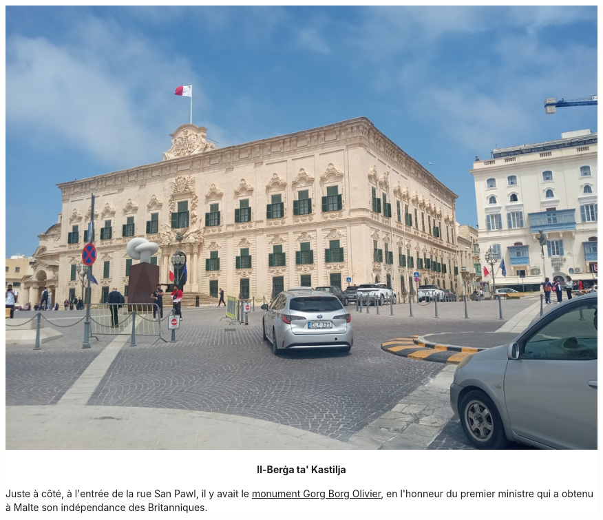 ![Il-Berġa ta' Kastilja](/assets/2024/04/20240412_europe/ilberga_ta_kastilja.jpg)
<p align="center"><b>Il-Berġa ta' Kastilja</b></p>

Juste à côté, à l'entrée de la rue San Pawl, il y avait le [monument Gorg Borg Olivier](https://maps.app.goo.gl/cZepkUeMtoW6VJVp9), en l'honneur du premier ministre qui a obtenu à Malte son indépendance des Britanniques.
